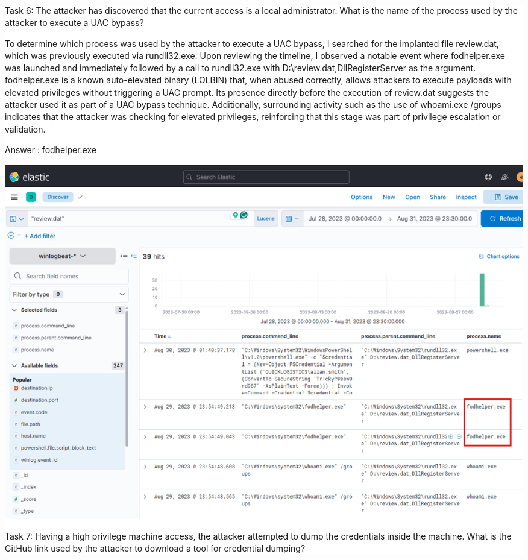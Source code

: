 Task 6: The attacker has discovered that the current access is a local administrator. What is the name of the process used by the attacker to execute a UAC bypass?

To determine which process was used by the attacker to execute a UAC bypass, I searched for the implanted file review.dat, which was previously executed via rundll32.exe. Upon reviewing the timeline, I observed a notable event where fodhelper.exe was launched and immediately followed by a call to rundll32.exe with D:\review.dat,DllRegisterServer as the argument.
fodhelper.exe is a known auto-elevated binary (LOLBIN) that, when abused correctly, allows attackers to execute payloads with elevated privileges without triggering a UAC prompt. Its presence directly before the execution of review.dat suggests the attacker used it as part of a UAC bypass technique.
Additionally, surrounding activity such as the use of whoami.exe /groups indicates that the attacker was checking for elevated privileges, reinforcing that this stage was part of privilege escalation or validation.

Answer : fodhelper.exe


![Screenshot](Document_Images/image9.png)



Task 7: Having a high privilege machine access, the attacker attempted to dump the credentials inside the machine. What is the GitHub link used by the attacker to download a tool for credential dumping?
